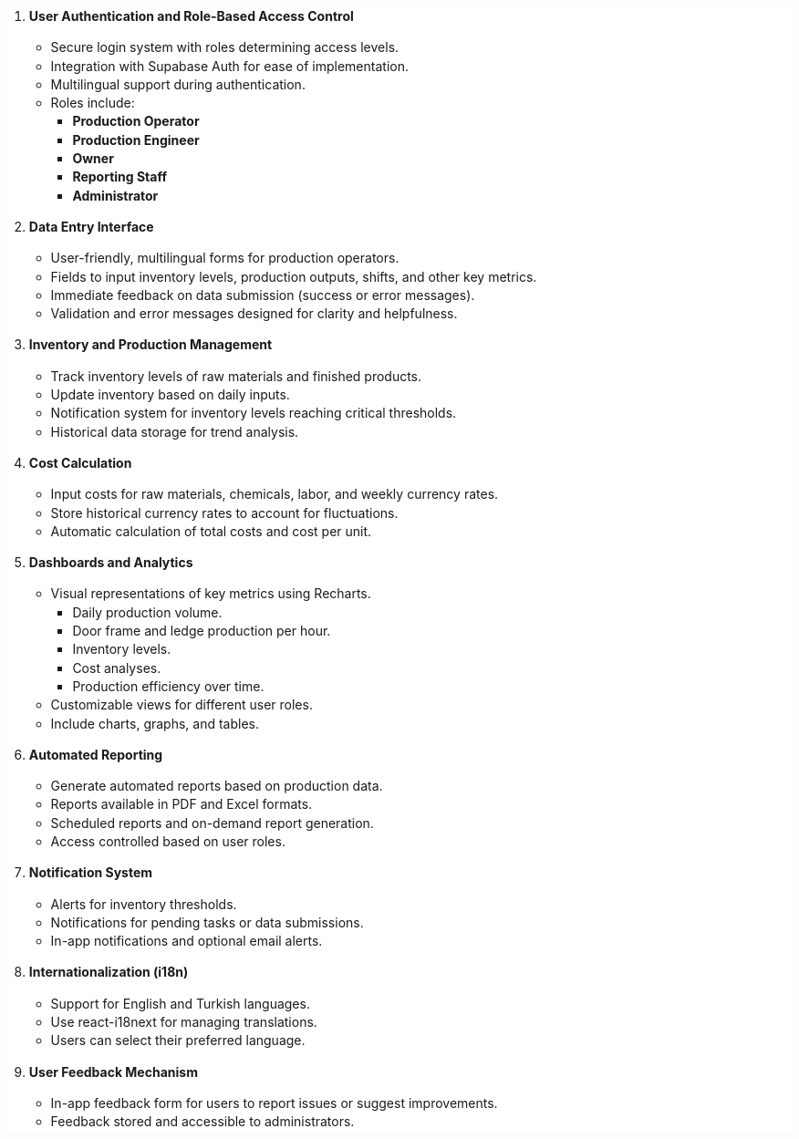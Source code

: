 1. **User Authentication and Role-Based Access Control**
   - Secure login system with roles determining access levels.
   - Integration with Supabase Auth for ease of implementation.
   - Multilingual support during authentication.
   - Roles include:
     - **Production Operator**
     - **Production Engineer**
     - **Owner**
     - **Reporting Staff**
     - **Administrator**

2. **Data Entry Interface**
   - User-friendly, multilingual forms for production operators.
   - Fields to input inventory levels, production outputs, shifts, and other key metrics.
   - Immediate feedback on data submission (success or error messages).
   - Validation and error messages designed for clarity and helpfulness.

3. **Inventory and Production Management**
   - Track inventory levels of raw materials and finished products.
   - Update inventory based on daily inputs.
   - Notification system for inventory levels reaching critical thresholds.
   - Historical data storage for trend analysis.

4. **Cost Calculation**
   - Input costs for raw materials, chemicals, labor, and weekly currency rates.
   - Store historical currency rates to account for fluctuations.
   - Automatic calculation of total costs and cost per unit.

5. **Dashboards and Analytics**
   - Visual representations of key metrics using Recharts.
     - Daily production volume.
     - Door frame and ledge production per hour.
     - Inventory levels.
     - Cost analyses.
     - Production efficiency over time.
   - Customizable views for different user roles.
   - Include charts, graphs, and tables.

6. **Automated Reporting**
   - Generate automated reports based on production data.
   - Reports available in PDF and Excel formats.
   - Scheduled reports and on-demand report generation.
   - Access controlled based on user roles.

7. **Notification System**
   - Alerts for inventory thresholds.
   - Notifications for pending tasks or data submissions.
   - In-app notifications and optional email alerts.

8. **Internationalization (i18n)**
   - Support for English and Turkish languages.
   - Use react-i18next for managing translations.
   - Users can select their preferred language.

9. **User Feedback Mechanism**
   - In-app feedback form for users to report issues or suggest improvements.
   - Feedback stored and accessible to administrators.

